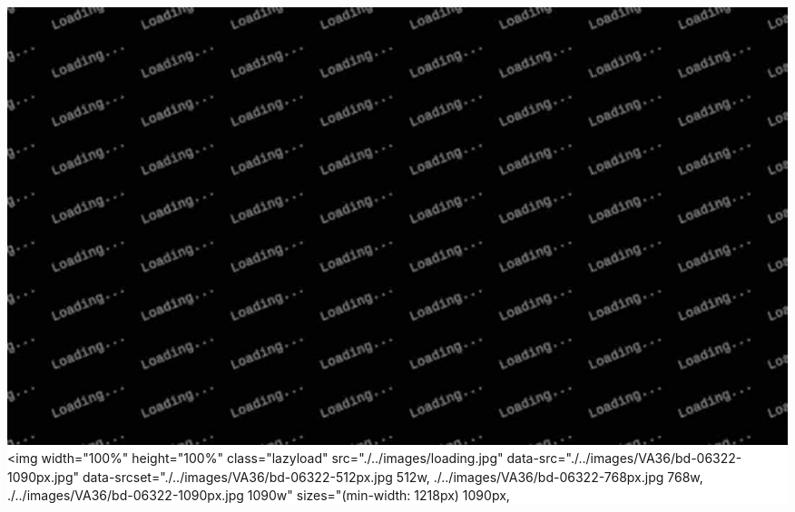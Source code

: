  <img width="100%" height="100%" class="lazyload" src="./../images/loading.jpg"
 data-src="./../images/VA36/tv-06322-1090px.jpg"
 data-srcset="./../images/VA36/tv-06322-512px.jpg 512w,
 ./../images/VA36/tv-06322-768px.jpg 768w,
 ./../images/VA36/tv-06322-1090px.jpg 1090w"
 sizes="(min-width: 1218px) 1090px,
 (min-width: 768px) 87vw,
 89vw" />
 <img width="100%" height="100%" class="lazyload" src="./../images/loading.jpg"
 data-src="./../images/VA36/bd-06322-1090px.jpg"
 data-srcset="./../images/VA36/bd-06322-512px.jpg 512w,
 ./../images/VA36/bd-06322-768px.jpg 768w,
 ./../images/VA36/bd-06322-1090px.jpg 1090w"
 sizes="(min-width: 1218px) 1090px,
